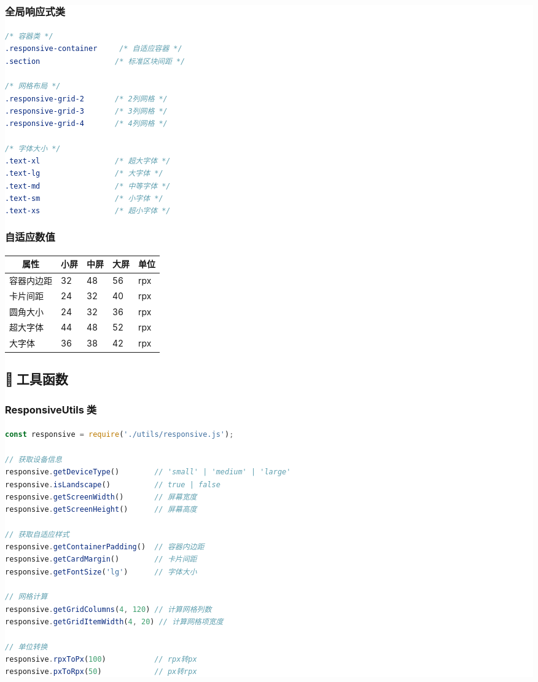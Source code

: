 ### 全局响应式类
```css
/* 容器类 */
.responsive-container     /* 自适应容器 */
.section                 /* 标准区块间距 */

/* 网格布局 */
.responsive-grid-2       /* 2列网格 */
.responsive-grid-3       /* 3列网格 */  
.responsive-grid-4       /* 4列网格 */

/* 字体大小 */
.text-xl                 /* 超大字体 */
.text-lg                 /* 大字体 */
.text-md                 /* 中等字体 */
.text-sm                 /* 小字体 */
.text-xs                 /* 超小字体 */
```

### 自适应数值
| 属性 | 小屏 | 中屏 | 大屏 | 单位 |
|------|------|------|------|------|
| 容器内边距 | 32 | 48 | 56 | rpx |
| 卡片间距 | 24 | 32 | 40 | rpx |
| 圆角大小 | 24 | 32 | 36 | rpx |
| 超大字体 | 44 | 48 | 52 | rpx |
| 大字体 | 36 | 38 | 42 | rpx |

## 🔧 工具函数

### ResponsiveUtils 类
```javascript
const responsive = require('./utils/responsive.js');

// 获取设备信息
responsive.getDeviceType()        // 'small' | 'medium' | 'large'
responsive.isLandscape()          // true | false
responsive.getScreenWidth()       // 屏幕宽度
responsive.getScreenHeight()      // 屏幕高度

// 获取自适应样式
responsive.getContainerPadding()  // 容器内边距
responsive.getCardMargin()        // 卡片间距
responsive.getFontSize('lg')      // 字体大小

// 网格计算
responsive.getGridColumns(4, 120) // 计算网格列数
responsive.getGridItemWidth(4, 20) // 计算网格项宽度

// 单位转换
responsive.rpxToPx(100)           // rpx转px
responsive.pxToRpx(50)            // px转rpx
```
